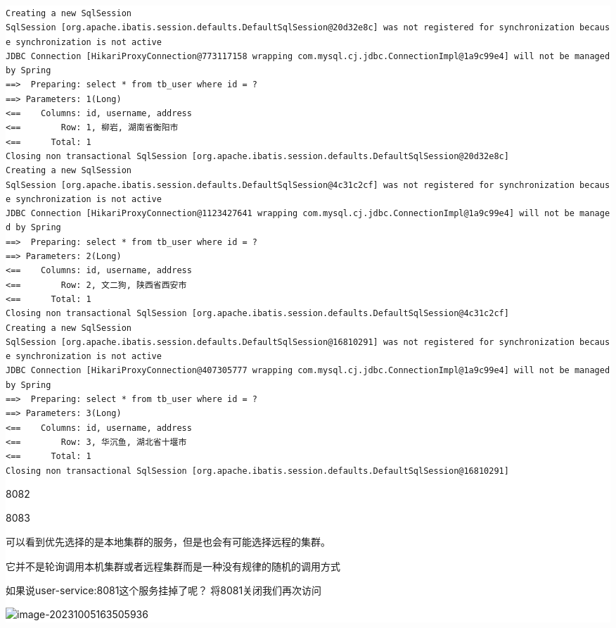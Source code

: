 ```
Creating a new SqlSession
SqlSession [org.apache.ibatis.session.defaults.DefaultSqlSession@20d32e8c] was not registered for synchronization because synchronization is not active
JDBC Connection [HikariProxyConnection@773117158 wrapping com.mysql.cj.jdbc.ConnectionImpl@1a9c99e4] will not be managed by Spring
==>  Preparing: select * from tb_user where id = ? 
==> Parameters: 1(Long)
<==    Columns: id, username, address
<==        Row: 1, 柳岩, 湖南省衡阳市
<==      Total: 1
Closing non transactional SqlSession [org.apache.ibatis.session.defaults.DefaultSqlSession@20d32e8c]
Creating a new SqlSession
SqlSession [org.apache.ibatis.session.defaults.DefaultSqlSession@4c31c2cf] was not registered for synchronization because synchronization is not active
JDBC Connection [HikariProxyConnection@1123427641 wrapping com.mysql.cj.jdbc.ConnectionImpl@1a9c99e4] will not be managed by Spring
==>  Preparing: select * from tb_user where id = ? 
==> Parameters: 2(Long)
<==    Columns: id, username, address
<==        Row: 2, 文二狗, 陕西省西安市
<==      Total: 1
Closing non transactional SqlSession [org.apache.ibatis.session.defaults.DefaultSqlSession@4c31c2cf]
Creating a new SqlSession
SqlSession [org.apache.ibatis.session.defaults.DefaultSqlSession@16810291] was not registered for synchronization because synchronization is not active
JDBC Connection [HikariProxyConnection@407305777 wrapping com.mysql.cj.jdbc.ConnectionImpl@1a9c99e4] will not be managed by Spring
==>  Preparing: select * from tb_user where id = ? 
==> Parameters: 3(Long)
<==    Columns: id, username, address
<==        Row: 3, 华沉鱼, 湖北省十堰市
<==      Total: 1
Closing non transactional SqlSession [org.apache.ibatis.session.defaults.DefaultSqlSession@16810291]
```

8082

```
```

8083

```
```

可以看到优先选择的是本地集群的服务，但是也会有可能选择远程的集群。

它并不是轮询调用本机集群或者远程集群而是一种没有规律的随机的调用方式

如果说user-service:8081这个服务挂掉了呢？ 将8081关闭我们再次访问

![image-20231005163505936](https://raw.githubusercontent.com/PigPigLetsGo/imeages/master/202310051635074.png)
